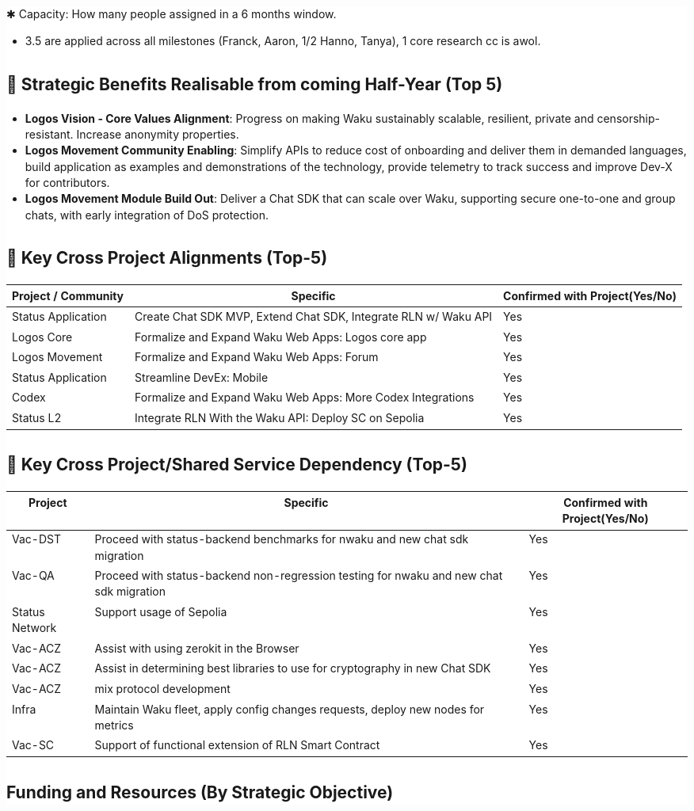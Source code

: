 ✱ Capacity: How many people assigned in a 6 months window.
- 3.5 are applied across all milestones (Franck, Aaron, 1/2 Hanno, Tanya), 1 core research cc is awol.

## 🧩 Strategic Benefits Realisable from coming Half-Year (Top 5)

- **Logos Vision - Core Values Alignment**: Progress on making Waku sustainably scalable, resilient, private and censorship-resistant. Increase anonymity properties.
- **Logos Movement Community Enabling**: Simplify APIs to reduce cost of onboarding and deliver them in demanded languages, build application as examples and demonstrations of the technology, provide telemetry to track success and improve Dev-X for contributors.
- **Logos Movement Module Build Out**: Deliver a Chat SDK that can scale over Waku, supporting secure one-to-one and group chats, with early integration of DoS protection.

## 🚩 Key Cross Project Alignments (Top-5)

| Project / Community | Specific                                                        | Confirmed with Project(Yes/No) | 
|---------------------|-----------------------------------------------------------------|--------------------------------|
| Status Application  | Create Chat SDK MVP, Extend Chat SDK, Integrate RLN w/ Waku API | Yes                            |
| Logos Core          | Formalize and Expand Waku Web Apps: Logos core app              | Yes                            |
| Logos Movement      | Formalize and Expand Waku Web Apps: Forum                       | Yes                            | 
| Status Application  | Streamline DevEx: Mobile                                        | Yes                            |
| Codex               | Formalize and Expand Waku Web Apps: More Codex Integrations     | Yes                            |
| Status L2           | Integrate RLN With the Waku API: Deploy SC on Sepolia           | Yes                            | 


## 🚩 Key Cross Project/Shared Service Dependency (Top-5)

| Project        | Specific                                                                                | Confirmed with Project(Yes/No) |
|----------------|-----------------------------------------------------------------------------------------|--------------------------------|
| Vac-DST        | Proceed with status-backend benchmarks for nwaku and new chat sdk migration             | Yes                            |
| Vac-QA         | Proceed with status-backend non-regression testing for nwaku and new chat sdk migration | Yes                            |
| Status Network | Support usage of Sepolia                                                                | Yes                            |
| Vac-ACZ        | Assist with using zerokit in the Browser                                                | Yes                            |
| Vac-ACZ        | Assist in determining best libraries to use for cryptography in new Chat SDK            | Yes                            |
| Vac-ACZ        | mix protocol development                                                                | Yes                            |
| Infra          | Maintain Waku fleet, apply config changes requests, deploy new nodes for metrics        | Yes                            |
| Vac-SC         | Support of functional extension of RLN Smart Contract                                   | Yes                            |

## Funding and Resources (By Strategic Objective)
